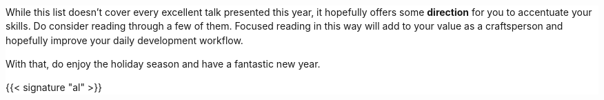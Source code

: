 While this list doesn’t cover every excellent talk presented this year, it hopefully offers some <strong>direction</strong> for you to accentuate your skills. Do consider reading through a few of them. Focused reading in this way will add to your value as a craftsperson and hopefully improve your daily development workflow.

With that, do enjoy the holiday season and have a fantastic new year.

{{< signature "al" >}}

